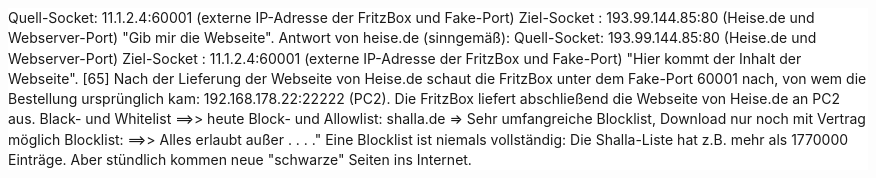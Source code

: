    Quell-Socket&#X3A; 11.1.2.4&#X3A;60001 (externe IP-Adresse der FritzBox und Fake-Port)
   Ziel-Socket &#X3A; 193.99.144.85&#X3A;80 (Heise.de und Webserver-Port)
   "Gib mir die Webseite".
   Antwort von heise.de (sinngemäß)&#X3A;
   Quell-Socket&#X3A; 193.99.144.85&#X3A;80 (Heise.de und Webserver-Port)
   Ziel-Socket &#X3A; 11.1.2.4&#X3A;60001 (externe IP-Adresse der FritzBox und Fake-Port)
   "Hier kommt der Inhalt der Webseite".
   [65]
   Nach der Lieferung der Webseite von Heise.de schaut die FritzBox unter dem Fake-Port 60001
   nach, von wem die Bestellung ursprünglich kam&#X3A; 192.168.178.22&#X3A;22222 (PC2).
   Die FritzBox liefert abschließend die Webseite von Heise.de an PC2 aus.
   Black- und Whitelist ==>> heute Block- und Allowlist&#X3A;
   shalla.de => Sehr umfangreiche Blocklist, Download nur noch mit Vertrag möglich
   Blocklist&#X3A;
   ==>> Alles erlaubt außer . . . ."
   Eine Blocklist ist niemals vollständig&#X3A;
   Die Shalla-Liste hat z.B. mehr als 1770000 Einträge.
   Aber stündlich kommen neue "schwarze" Seiten ins Internet.


[^1]: APIPA Automatic Private IP Addressing (APIPA) können DHCP Clients die IP Adresse und Subnetmaske automatisch konfigurieren, wenn kein DHCP Server vorhanden ist. Das Gerät wählt die Adresse im Bereich zwischen 169.254.1.0 und 169.254.254.255.
[^2]: FQDN Fully_Qualified_Domain_Name